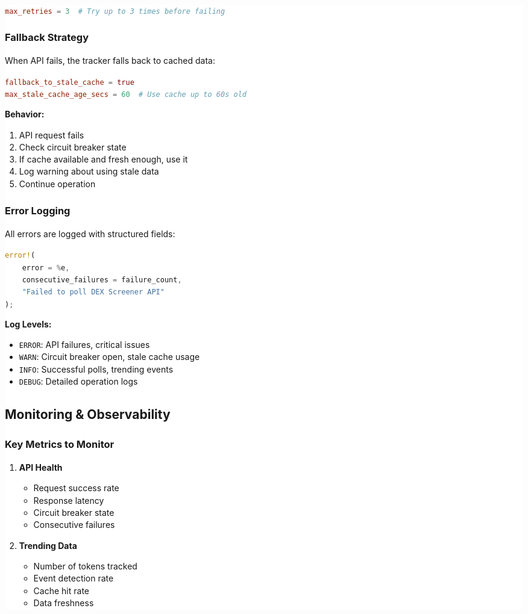 ```toml
max_retries = 3  # Try up to 3 times before failing
```

### Fallback Strategy

When API fails, the tracker falls back to cached data:

```toml
fallback_to_stale_cache = true
max_stale_cache_age_secs = 60  # Use cache up to 60s old
```

**Behavior:**

1. API request fails
2. Check circuit breaker state
3. If cache available and fresh enough, use it
4. Log warning about using stale data
5. Continue operation

### Error Logging

All errors are logged with structured fields:

```rust
error!(
    error = %e,
    consecutive_failures = failure_count,
    "Failed to poll DEX Screener API"
);
```

**Log Levels:**

- `ERROR`: API failures, critical issues
- `WARN`: Circuit breaker open, stale cache usage
- `INFO`: Successful polls, trending events
- `DEBUG`: Detailed operation logs

## Monitoring & Observability

### Key Metrics to Monitor

1. **API Health**
   - Request success rate
   - Response latency
   - Circuit breaker state
   - Consecutive failures

2. **Trending Data**
   - Number of tokens tracked
   - Event detection rate
   - Cache hit rate
   - Data freshness
